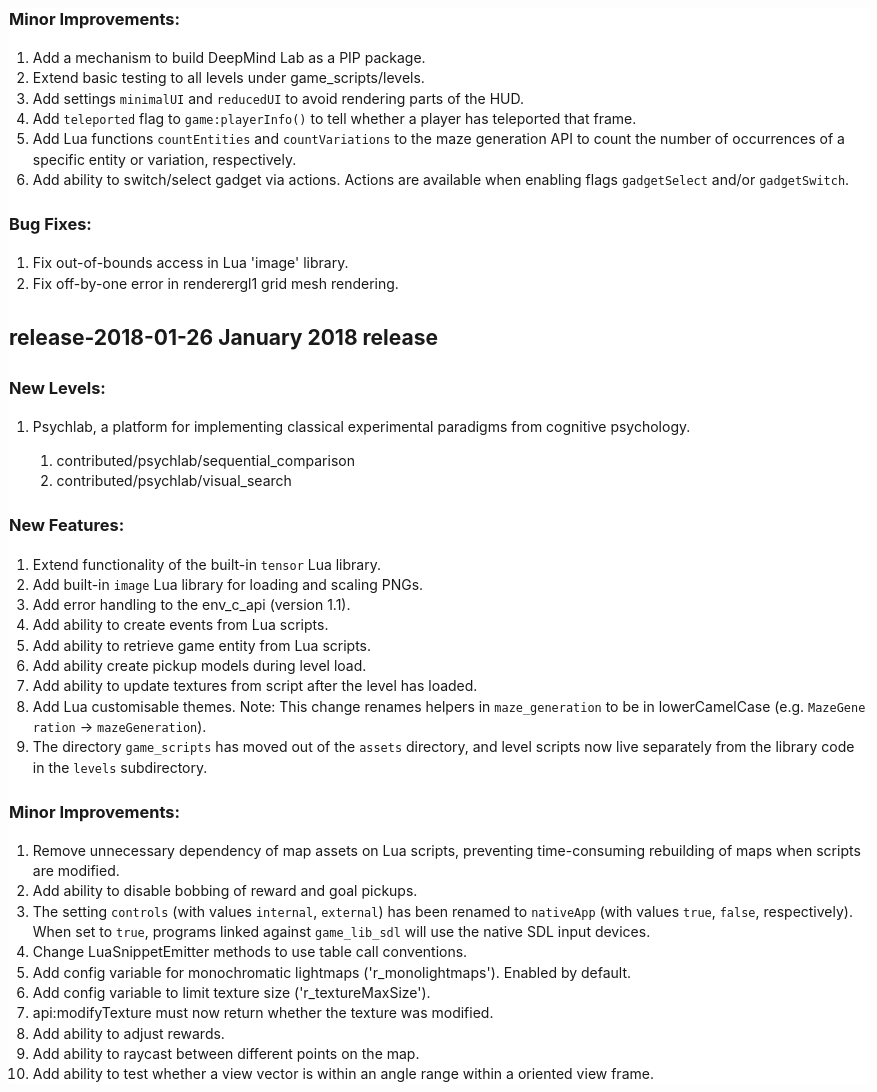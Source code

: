 ### Minor Improvements:

1.  Add a mechanism to build DeepMind Lab as a PIP package.
2.  Extend basic testing to all levels under game_scripts/levels.
3.  Add settings `minimalUI` and `reducedUI` to avoid rendering parts of the
    HUD.
4.  Add `teleported` flag to `game:playerInfo()` to tell whether a player has
    teleported that frame.
5.  Add Lua functions `countEntities` and `countVariations` to the maze
    generation API to count the number of occurrences of a specific entity or
    variation, respectively.
6.  Add ability to switch/select gadget via actions. Actions are available when
    enabling flags `gadgetSelect` and/or `gadgetSwitch`.

### Bug Fixes:

1.  Fix out-of-bounds access in Lua 'image' library.
2.  Fix off-by-one error in renderergl1 grid mesh rendering.

## release-2018-01-26 January 2018 release

### New Levels:

1.  Psychlab, a platform for implementing classical experimental paradigms from
    cognitive psychology.

    1.  contributed/psychlab/sequential_comparison
    2.  contributed/psychlab/visual_search

### New Features:

1.  Extend functionality of the built-in `tensor` Lua library.
2.  Add built-in `image` Lua library for loading and scaling PNGs.
3.  Add error handling to the env_c_api (version 1.1).
4.  Add ability to create events from Lua scripts.
5.  Add ability to retrieve game entity from Lua scripts.
6.  Add ability create pickup models during level load.
7.  Add ability to update textures from script after the level has loaded.
8.  Add Lua customisable themes. Note: This change renames helpers in
    `maze_generation` to be in lowerCamelCase (e.g. `MazeGeneration` ->
    `mazeGeneration`).
9.  The directory `game_scripts` has moved out of the `assets` directory, and
    level scripts now live separately from the library code in the `levels`
    subdirectory.

### Minor Improvements:

1.  Remove unnecessary dependency of map assets on Lua scripts, preventing
    time-consuming rebuilding of maps when scripts are modified.
2.  Add ability to disable bobbing of reward and goal pickups.
3.  The setting `controls` (with values `internal`, `external`) has been renamed
    to `nativeApp` (with values `true`, `false`, respectively). When set to
    `true`, programs linked against `game_lib_sdl` will use the native SDL input
    devices.
4.  Change LuaSnippetEmitter methods to use table call conventions.
5.  Add config variable for monochromatic lightmaps ('r_monolightmaps'). Enabled
    by default.
6.  Add config variable to limit texture size ('r_textureMaxSize').
7.  api:modifyTexture must now return whether the texture was modified.
8.  Add ability to adjust rewards.
9.  Add ability to raycast between different points on the map.
10. Add ability to test whether a view vector is within an angle range within a
    oriented view frame.
